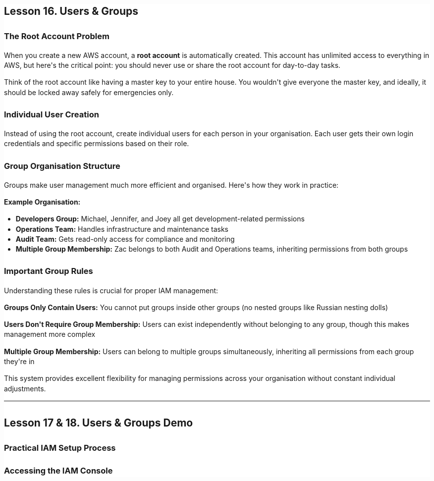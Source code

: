 
## Lesson 16. Users \& Groups

### The Root Account Problem

When you create a new AWS account, a **root account** is automatically created. This account has unlimited access to everything in AWS, but here's the critical point: you should never use or share the root account for day-to-day tasks.

Think of the root account like having a master key to your entire house. You wouldn't give everyone the master key, and ideally, it should be locked away safely for emergencies only.

### Individual User Creation

Instead of using the root account, create individual users for each person in your organisation. Each user gets their own login credentials and specific permissions based on their role.

### Group Organisation Structure

Groups make user management much more efficient and organised. Here's how they work in practice:

**Example Organisation:**

- **Developers Group:** Michael, Jennifer, and Joey all get development-related permissions
- **Operations Team:** Handles infrastructure and maintenance tasks
- **Audit Team:** Gets read-only access for compliance and monitoring
- **Multiple Group Membership:** Zac belongs to both Audit and Operations teams, inheriting permissions from both groups


### Important Group Rules

Understanding these rules is crucial for proper IAM management:

**Groups Only Contain Users:** You cannot put groups inside other groups (no nested groups like Russian nesting dolls)

**Users Don't Require Group Membership:** Users can exist independently without belonging to any group, though this makes management more complex

**Multiple Group Membership:** Users can belong to multiple groups simultaneously, inheriting all permissions from each group they're in

This system provides excellent flexibility for managing permissions across your organisation without constant individual adjustments.

---


## Lesson 17 \& 18. Users \& Groups Demo

### Practical IAM Setup Process

### Accessing the IAM Console

